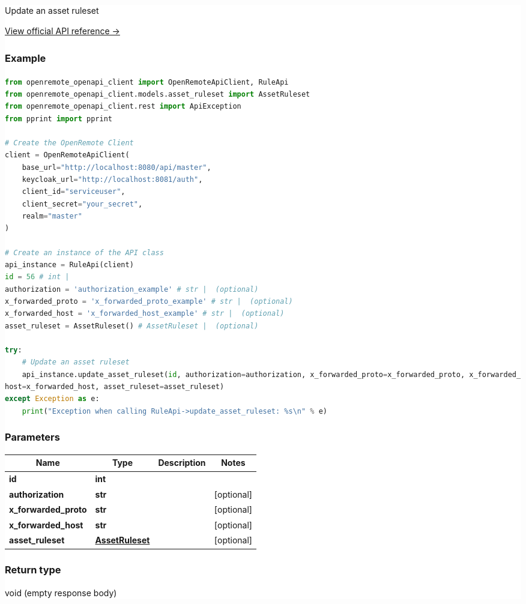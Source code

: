 Update an asset ruleset

[View official API reference →](https://docs.openremote.io/docs/rest-api/update-asset-ruleset)

### Example


```python
from openremote_openapi_client import OpenRemoteApiClient, RuleApi
from openremote_openapi_client.models.asset_ruleset import AssetRuleset
from openremote_openapi_client.rest import ApiException
from pprint import pprint

# Create the OpenRemote Client
client = OpenRemoteApiClient(
    base_url="http://localhost:8080/api/master",
    keycloak_url="http://localhost:8081/auth",
    client_id="serviceuser",
    client_secret="your_secret",
    realm="master"
)

# Create an instance of the API class
api_instance = RuleApi(client)
id = 56 # int | 
authorization = 'authorization_example' # str |  (optional)
x_forwarded_proto = 'x_forwarded_proto_example' # str |  (optional)
x_forwarded_host = 'x_forwarded_host_example' # str |  (optional)
asset_ruleset = AssetRuleset() # AssetRuleset |  (optional)

try:
    # Update an asset ruleset
    api_instance.update_asset_ruleset(id, authorization=authorization, x_forwarded_proto=x_forwarded_proto, x_forwarded_host=x_forwarded_host, asset_ruleset=asset_ruleset)
except Exception as e:
    print("Exception when calling RuleApi->update_asset_ruleset: %s\n" % e)
```



### Parameters


Name | Type | Description  | Notes
------------- | ------------- | ------------- | -------------
 **id** | **int**|  | 
 **authorization** | **str**|  | [optional] 
 **x_forwarded_proto** | **str**|  | [optional] 
 **x_forwarded_host** | **str**|  | [optional] 
 **asset_ruleset** | [**AssetRuleset**](AssetRuleset.md)|  | [optional] 

### Return type

void (empty response body)
